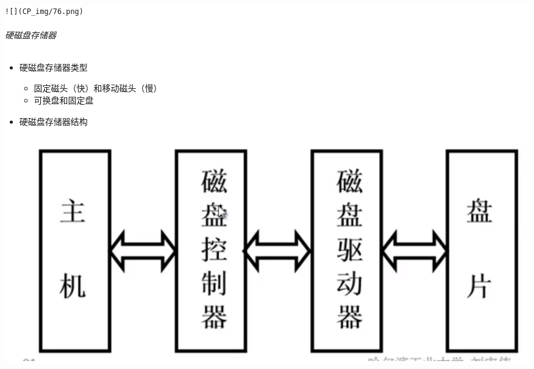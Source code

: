     ![](CP_img/76.png)

###### 硬磁盘存储器

+ 硬磁盘存储器类型

  + 固定磁头（快）和移动磁头（慢）
  + 可换盘和固定盘

+ 硬磁盘存储器结构

  ![](CP_img/77.png)
